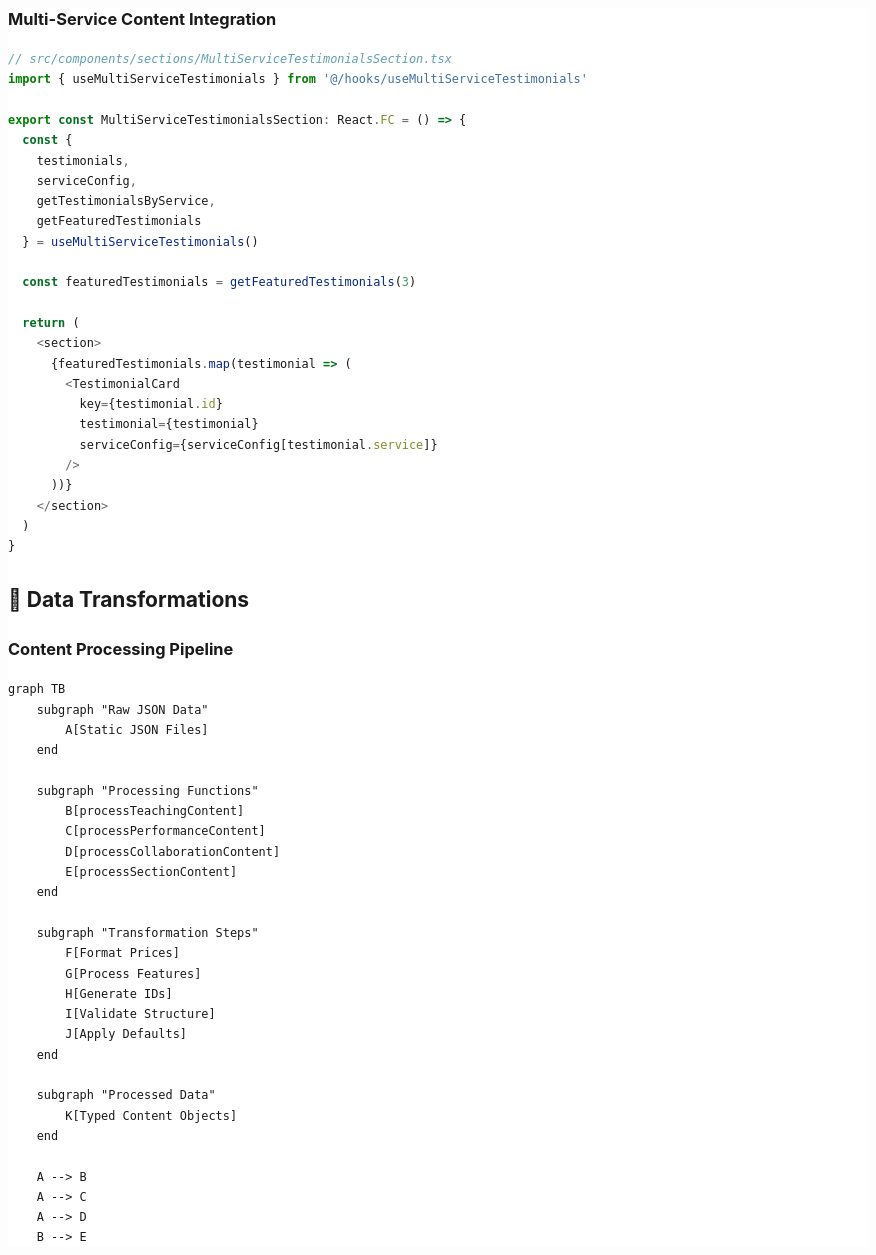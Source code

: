 ### Multi-Service Content Integration

```typescript
// src/components/sections/MultiServiceTestimonialsSection.tsx
import { useMultiServiceTestimonials } from '@/hooks/useMultiServiceTestimonials'

export const MultiServiceTestimonialsSection: React.FC = () => {
  const {
    testimonials,
    serviceConfig,
    getTestimonialsByService,
    getFeaturedTestimonials
  } = useMultiServiceTestimonials()
  
  const featuredTestimonials = getFeaturedTestimonials(3)
  
  return (
    <section>
      {featuredTestimonials.map(testimonial => (
        <TestimonialCard 
          key={testimonial.id} 
          testimonial={testimonial}
          serviceConfig={serviceConfig[testimonial.service]}
        />
      ))}
    </section>
  )
}
```

## 🔄 Data Transformations

### Content Processing Pipeline

```mermaid
graph TB
    subgraph "Raw JSON Data"
        A[Static JSON Files]
    end
    
    subgraph "Processing Functions"
        B[processTeachingContent]
        C[processPerformanceContent] 
        D[processCollaborationContent]
        E[processSectionContent]
    end
    
    subgraph "Transformation Steps"
        F[Format Prices]
        G[Process Features]
        H[Generate IDs]
        I[Validate Structure]
        J[Apply Defaults]
    end
    
    subgraph "Processed Data"
        K[Typed Content Objects]
    end
    
    A --> B
    A --> C
    A --> D
    B --> E
```